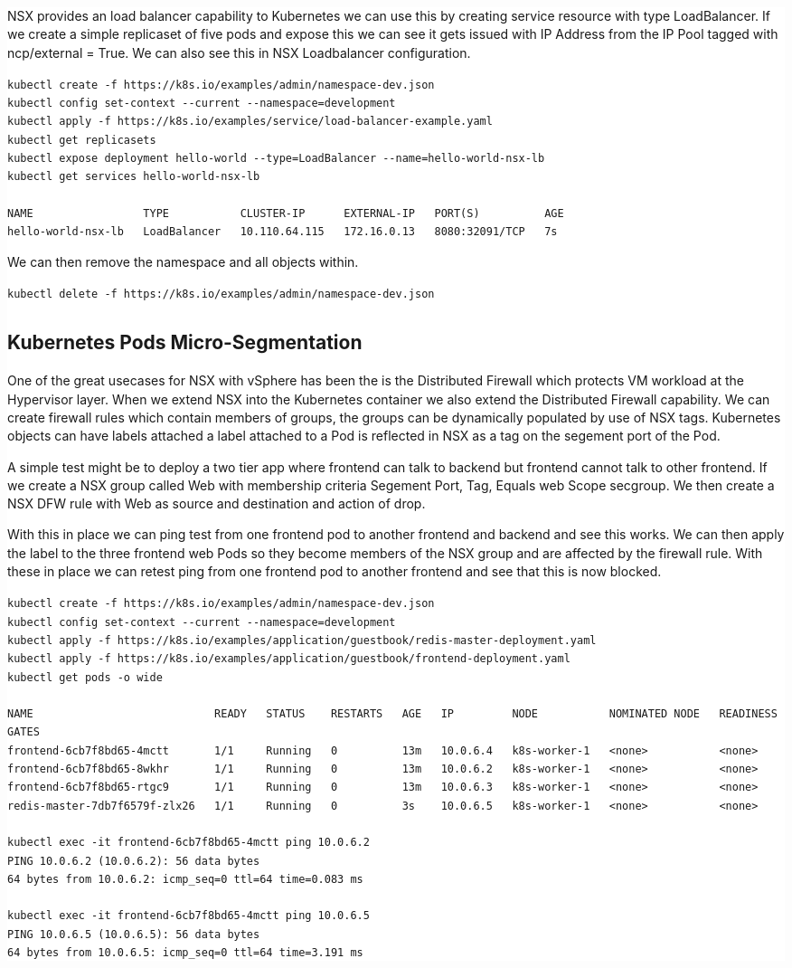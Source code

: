 NSX provides an load balancer capability to Kubernetes we can use this by creating service resource with type LoadBalancer.  If we create a simple replicaset of five pods and expose this we can see it gets issued with IP Address from the IP Pool tagged with ncp/external = True. We can also see this in NSX Loadbalancer configuration.

```
kubectl create -f https://k8s.io/examples/admin/namespace-dev.json
kubectl config set-context --current --namespace=development
kubectl apply -f https://k8s.io/examples/service/load-balancer-example.yaml
kubectl get replicasets
kubectl expose deployment hello-world --type=LoadBalancer --name=hello-world-nsx-lb
kubectl get services hello-world-nsx-lb

NAME                 TYPE           CLUSTER-IP      EXTERNAL-IP   PORT(S)          AGE
hello-world-nsx-lb   LoadBalancer   10.110.64.115   172.16.0.13   8080:32091/TCP   7s
```

We can then remove the namespace and all objects within.

```
kubectl delete -f https://k8s.io/examples/admin/namespace-dev.json
```

## Kubernetes Pods Micro-Segmentation

One of the great usecases for NSX with vSphere has been the is the Distributed Firewall which protects VM workload at the Hypervisor layer. When we extend NSX into the Kubernetes container we also extend the Distributed Firewall capability. We can create firewall rules which contain members of groups, the groups can be dynamically populated by use of NSX tags. Kubernetes objects can have labels attached a label attached to a Pod is reflected in NSX as a tag on the segement port of the Pod.

A simple test might be to deploy a two tier app where frontend can talk to backend but frontend cannot talk to other frontend. If we create a NSX group called Web with membership criteria Segement Port, Tag, Equals web Scope secgroup. We then create a NSX DFW rule with Web as source and destination and action of drop.

With this in place we can ping test from one frontend pod to another frontend and backend and see this works.  We can then apply the label to the three frontend web Pods so they become members of the NSX group and are affected by the firewall rule.  With these in place we can retest ping from one frontend pod to another frontend and see that this is now blocked.

```
kubectl create -f https://k8s.io/examples/admin/namespace-dev.json
kubectl config set-context --current --namespace=development
kubectl apply -f https://k8s.io/examples/application/guestbook/redis-master-deployment.yaml
kubectl apply -f https://k8s.io/examples/application/guestbook/frontend-deployment.yaml
kubectl get pods -o wide

NAME                            READY   STATUS    RESTARTS   AGE   IP         NODE           NOMINATED NODE   READINESS GATES
frontend-6cb7f8bd65-4mctt       1/1     Running   0          13m   10.0.6.4   k8s-worker-1   <none>           <none>
frontend-6cb7f8bd65-8wkhr       1/1     Running   0          13m   10.0.6.2   k8s-worker-1   <none>           <none>
frontend-6cb7f8bd65-rtgc9       1/1     Running   0          13m   10.0.6.3   k8s-worker-1   <none>           <none>
redis-master-7db7f6579f-zlx26   1/1     Running   0          3s    10.0.6.5   k8s-worker-1   <none>           <none>

kubectl exec -it frontend-6cb7f8bd65-4mctt ping 10.0.6.2
PING 10.0.6.2 (10.0.6.2): 56 data bytes
64 bytes from 10.0.6.2: icmp_seq=0 ttl=64 time=0.083 ms

kubectl exec -it frontend-6cb7f8bd65-4mctt ping 10.0.6.5
PING 10.0.6.5 (10.0.6.5): 56 data bytes
64 bytes from 10.0.6.5: icmp_seq=0 ttl=64 time=3.191 ms

```
